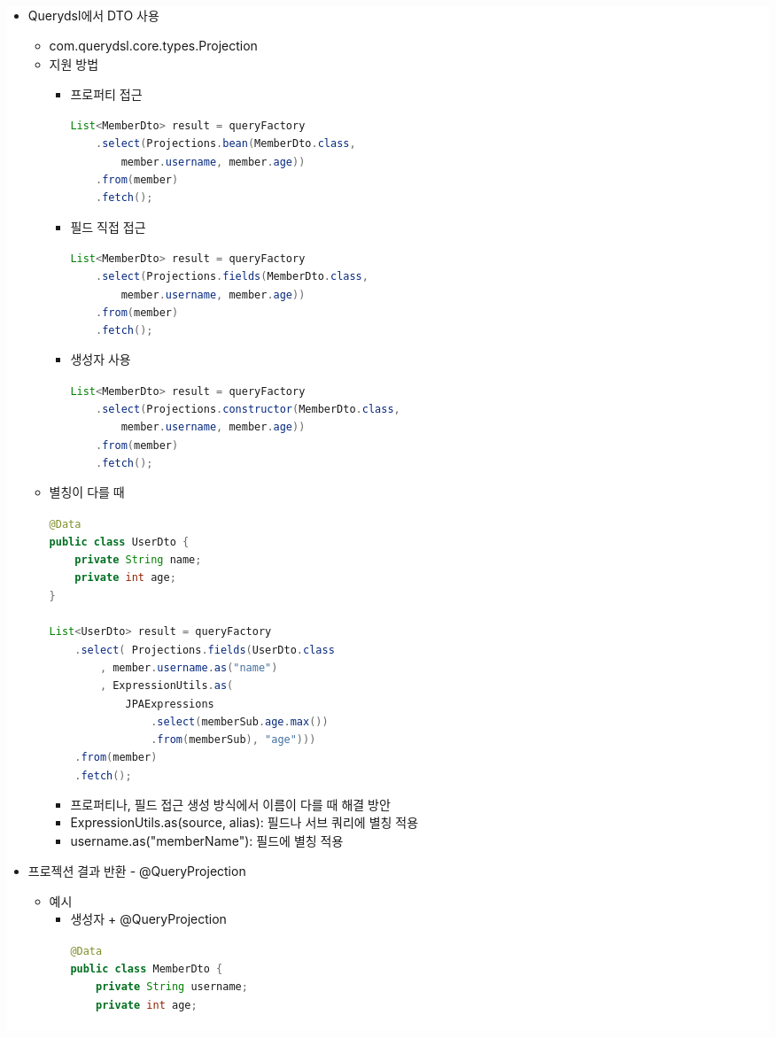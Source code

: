 - Querydsl에서 DTO 사용
  - com.querydsl.core.types.Projection
  - 지원 방법
    - 프로퍼티 접근
      ```java
      List<MemberDto> result = queryFactory
          .select(Projections.bean(MemberDto.class,
              member.username, member.age))
          .from(member)
          .fetch();
      ```

    - 필드 직접 접근
      ```java
      List<MemberDto> result = queryFactory
          .select(Projections.fields(MemberDto.class,
              member.username, member.age))
          .from(member)
          .fetch();
      ```

    - 생성자 사용
      ```java
      List<MemberDto> result = queryFactory
          .select(Projections.constructor(MemberDto.class,
              member.username, member.age))
          .from(member)
          .fetch();
      ```
  - 별칭이 다를 때
    ```java
    @Data
    public class UserDto {
        private String name;
        private int age;
    }

    List<UserDto> result = queryFactory
        .select( Projections.fields(UserDto.class
            , member.username.as("name")
            , ExpressionUtils.as(
                JPAExpressions
                    .select(memberSub.age.max())
                    .from(memberSub), "age")))
        .from(member)
        .fetch();
    ```
    - 프로퍼티나, 필드 접근 생성 방식에서 이름이 다를 때 해결 방안
    - ExpressionUtils.as(source, alias): 필드나 서브 쿼리에 별칭 적용
    - username.as("memberName"): 필드에 별칭 적용

- 프로젝션 결과 반환 - @QueryProjection
  - 예시
    - 생성자 + @QueryProjection
      ```java
      @Data
      public class MemberDto {
          private String username;
          private int age;
          